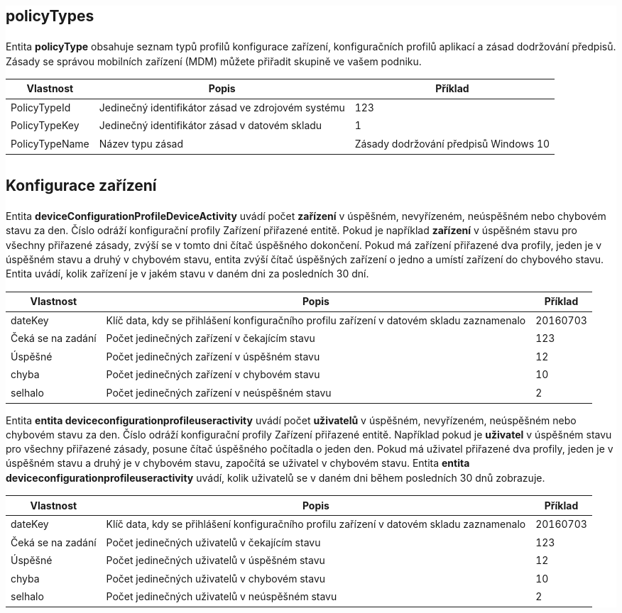 ## <a name="policytypes"></a>policyTypes

Entita **policyType** obsahuje seznam typů profilů konfigurace zařízení, konfiguračních profilů aplikací a zásad dodržování předpisů. Zásady se správou mobilních zařízení (MDM) můžete přiřadit skupině ve vašem podniku.

| Vlastnost  | Popis | Příklad |
|---------|------------|--------|
| PolicyTypeId |Jedinečný identifikátor zásad ve zdrojovém systému |123 |
| PolicyTypeKey |Jedinečný identifikátor zásad v datovém skladu |1 |
| PolicyTypeName |Název typu zásad |Zásady dodržování předpisů Windows 10 |

## <a name="device-configuration"></a>Konfigurace zařízení

Entita **deviceConfigurationProfileDeviceActivity** uvádí počet **zařízení** v úspěšném, nevyřízeném, neúspěšném nebo chybovém stavu za den. Číslo odráží konfigurační profily Zařízení přiřazené entitě. Pokud je například **zařízení** v úspěšném stavu pro všechny přiřazené zásady, zvýší se v tomto dni čítač úspěšného dokončení. Pokud má zařízení přiřazené dva profily, jeden je v úspěšném stavu a druhý v chybovém stavu, entita zvýší čítač úspěšných zařízení o jedno a umístí zařízení do chybového stavu. Entita uvádí, kolik zařízení je v jakém stavu v daném dni za posledních 30 dní.

| Vlastnost  | Popis | Příklad |
|---------|------------|--------|
| dateKey |Klíč data, kdy se přihlášení konfiguračního profilu zařízení v datovém skladu zaznamenalo |20160703 |
| Čeká se na zadání |Počet jedinečných zařízení v čekajícím stavu |123 |
| Úspěšné |Počet jedinečných zařízení v úspěšném stavu |12 |
| chyba |Počet jedinečných zařízení v chybovém stavu |10 |
| selhalo |Počet jedinečných zařízení v neúspěšném stavu |2 |

Entita **entita deviceconfigurationprofileuseractivity** uvádí počet **uživatelů** v úspěšném, nevyřízeném, neúspěšném nebo chybovém stavu za den. Číslo odráží konfigurační profily Zařízení přiřazené entitě. Například pokud je **uživatel** v úspěšném stavu pro všechny přiřazené zásady, posune čítač úspěšného počítadla o jeden den. Pokud má uživatel přiřazené dva profily, jeden je v úspěšném stavu a druhý je v chybovém stavu, započítá se uživatel v chybovém stavu.  Entita **entita deviceconfigurationprofileuseractivity** uvádí, kolik uživatelů se v daném dni během posledních 30 dnů zobrazuje.

| Vlastnost  | Popis | Příklad |
|---------|------------|--------|
| dateKey |Klíč data, kdy se přihlášení konfiguračního profilu zařízení v datovém skladu zaznamenalo |20160703 |
| Čeká se na zadání |Počet jedinečných uživatelů v čekajícím stavu |123 |
| Úspěšné |Počet jedinečných uživatelů v úspěšném stavu |12 |
| chyba |Počet jedinečných uživatelů v chybovém stavu |10 |
| selhalo |Počet jedinečných uživatelů v neúspěšném stavu |2 |
